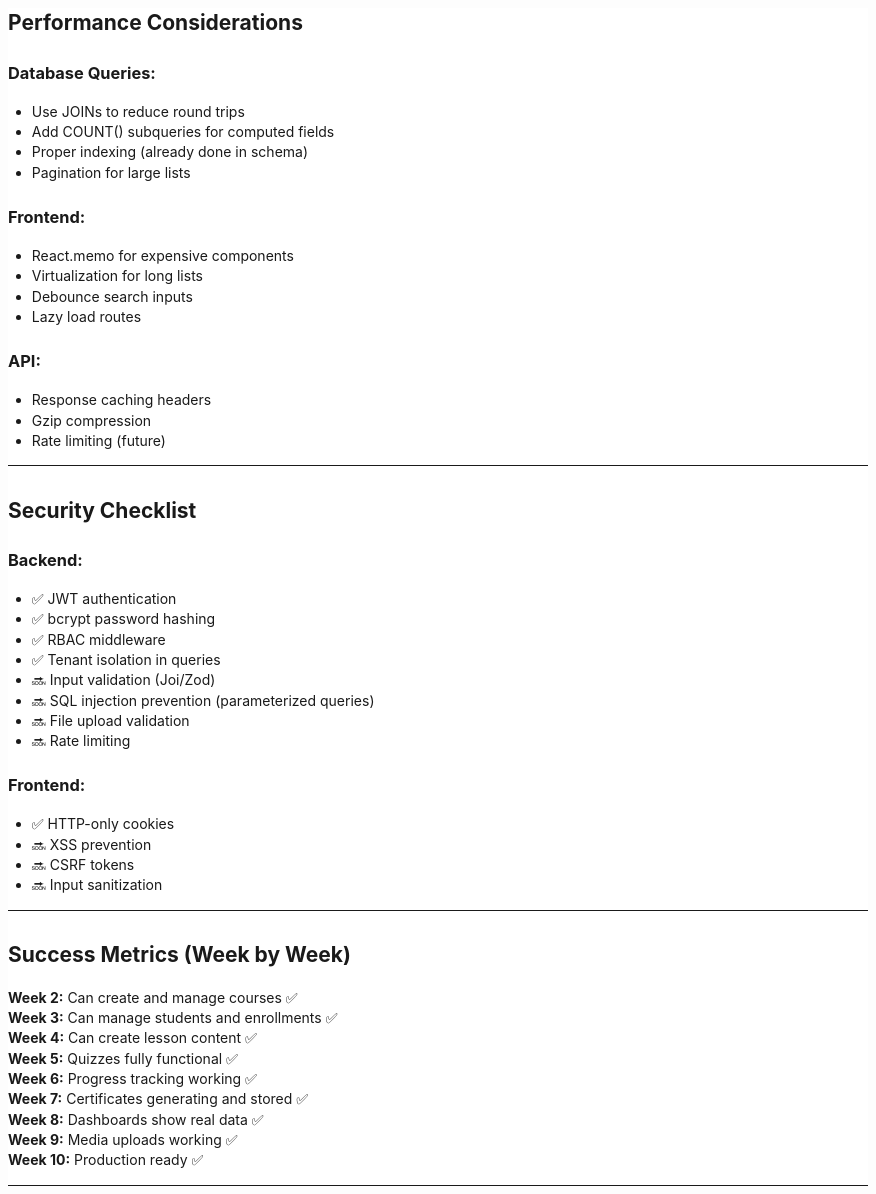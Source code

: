 
## Performance Considerations

### Database Queries:
- Use JOINs to reduce round trips
- Add COUNT() subqueries for computed fields
- Proper indexing (already done in schema)
- Pagination for large lists

### Frontend:
- React.memo for expensive components
- Virtualization for long lists
- Debounce search inputs
- Lazy load routes

### API:
- Response caching headers
- Gzip compression
- Rate limiting (future)

---

## Security Checklist

### Backend:
- ✅ JWT authentication
- ✅ bcrypt password hashing
- ✅ RBAC middleware
- ✅ Tenant isolation in queries
- 🔜 Input validation (Joi/Zod)
- 🔜 SQL injection prevention (parameterized queries)
- 🔜 File upload validation
- 🔜 Rate limiting

### Frontend:
- ✅ HTTP-only cookies
- 🔜 XSS prevention
- 🔜 CSRF tokens
- 🔜 Input sanitization

---

## Success Metrics (Week by Week)

**Week 2:** Can create and manage courses ✅  
**Week 3:** Can manage students and enrollments ✅  
**Week 4:** Can create lesson content ✅  
**Week 5:** Quizzes fully functional ✅  
**Week 6:** Progress tracking working ✅  
**Week 7:** Certificates generating and stored ✅  
**Week 8:** Dashboards show real data ✅  
**Week 9:** Media uploads working ✅  
**Week 10:** Production ready ✅  

---